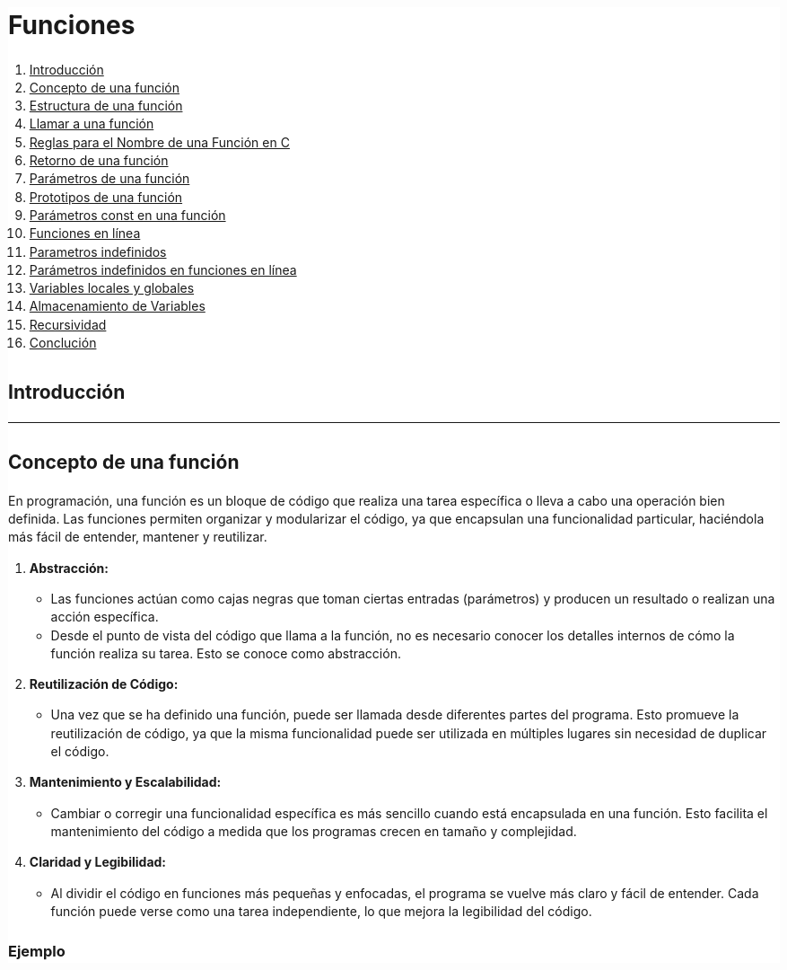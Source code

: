 # Funciones

1. [Introducción](#Introducción)
2. [Concepto de una función](#Concepto-de-una-función)
3. [Estructura de una función](#Estructura-de-una-función)
4. [Llamar a una función](#Llamar-a-una-función)
5. [Reglas para el Nombre de una Función en C](#Reglas-para-el-Nombre-de-una-Función-en-C)
6. [Retorno de una función](#Retorno-de-una-función)
7. [Parámetros de una función](#Parámetros-de-una-función)
8. [Prototipos de una función](#Prototipos-de-una-función)
9. [Parámetros const en una función](#Parámetros-const-en-una-función)
10. [Funciones en línea](#Funciones-en-línea)
11. [Parametros indefinidos](#Parametros-indefinidos)
12. [Parámetros indefinidos en funciones en línea](#Parámetros-indefinidos-en-funciones-en-línea)
13. [Variables locales y globales](#Variables-locales-y-globales)
14. [Almacenamiento de Variables](#Almacenamiento-de-Variables)
15. [Recursividad](#Recursividad)
16. [Conclución](#Conclución)

## Introducción

---

## Concepto de una función

En programación, una función es un bloque de código que realiza una tarea específica o lleva a cabo una operación bien definida. Las funciones permiten organizar y modularizar el código, ya que encapsulan una funcionalidad particular, haciéndola más fácil de entender, mantener y reutilizar.

1. **Abstracción:**
   - Las funciones actúan como cajas negras que toman ciertas entradas (parámetros) y producen un resultado o realizan una acción específica.
   - Desde el punto de vista del código que llama a la función, no es necesario conocer los detalles internos de cómo la función realiza su tarea. Esto se conoce como abstracción.

2. **Reutilización de Código:**
   - Una vez que se ha definido una función, puede ser llamada desde diferentes partes del programa. Esto promueve la reutilización de código, ya que la misma funcionalidad puede ser utilizada en múltiples lugares sin necesidad de duplicar el código.

3. **Mantenimiento y Escalabilidad:**
   - Cambiar o corregir una funcionalidad específica es más sencillo cuando está encapsulada en una función. Esto facilita el mantenimiento del código a medida que los programas crecen en tamaño y complejidad.

4. **Claridad y Legibilidad:**
   - Al dividir el código en funciones más pequeñas y enfocadas, el programa se vuelve más claro y fácil de entender. Cada función puede verse como una tarea independiente, lo que mejora la legibilidad del código.

### Ejemplo
